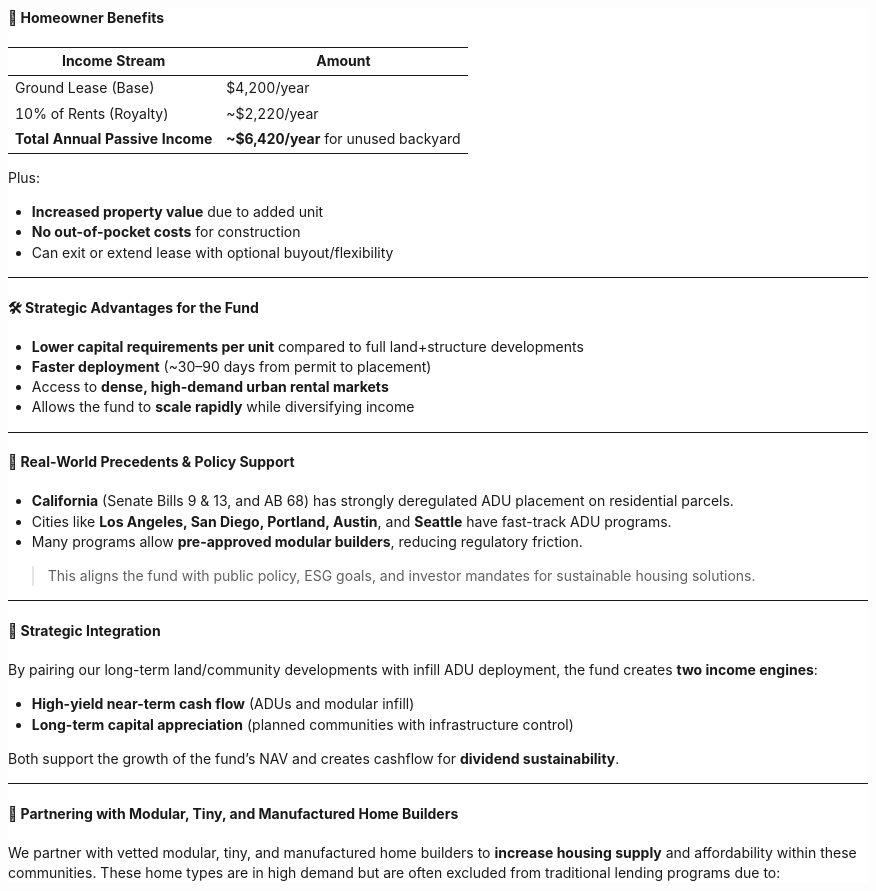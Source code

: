 
#### 🧮 **Homeowner Benefits**

| **Income Stream**               | **Amount**                             |
| ------------------------------- | -------------------------------------- |
| Ground Lease (Base)             | \$4,200/year                           |
| 10% of Rents (Royalty)          | \~\$2,220/year                         |
| **Total Annual Passive Income** | **\~\$6,420/year** for unused backyard |

Plus:

* **Increased property value** due to added unit
* **No out-of-pocket costs** for construction
* Can exit or extend lease with optional buyout/flexibility

---

#### 🛠️ **Strategic Advantages for the Fund**

* **Lower capital requirements per unit** compared to full land+structure developments
* **Faster deployment** (\~30–90 days from permit to placement)
* Access to **dense, high-demand urban rental markets**
* Allows the fund to **scale rapidly** while diversifying income

---

#### 📍 Real-World Precedents & Policy Support

* **California** (Senate Bills 9 & 13, and AB 68) has strongly deregulated ADU placement on residential parcels.
* Cities like **Los Angeles, San Diego, Portland, Austin**, and **Seattle** have fast-track ADU programs.
* Many programs allow **pre-approved modular builders**, reducing regulatory friction.

> This aligns the fund with public policy, ESG goals, and investor mandates for sustainable housing solutions.

---

#### 🧠 Strategic Integration

By pairing our long-term land/community developments with infill ADU deployment, the fund creates **two income engines**:

* **High-yield near-term cash flow** (ADUs and modular infill)
* **Long-term capital appreciation** (planned communities with infrastructure control)

Both support the growth of the fund’s NAV and creates cashflow for **dividend sustainability**.

---

#### 🏡 **Partnering with Modular, Tiny, and Manufactured Home Builders**

We partner with vetted modular, tiny, and manufactured home builders to **increase housing supply** and affordability within these communities. These home types are in high demand but are often excluded from traditional lending programs due to:
